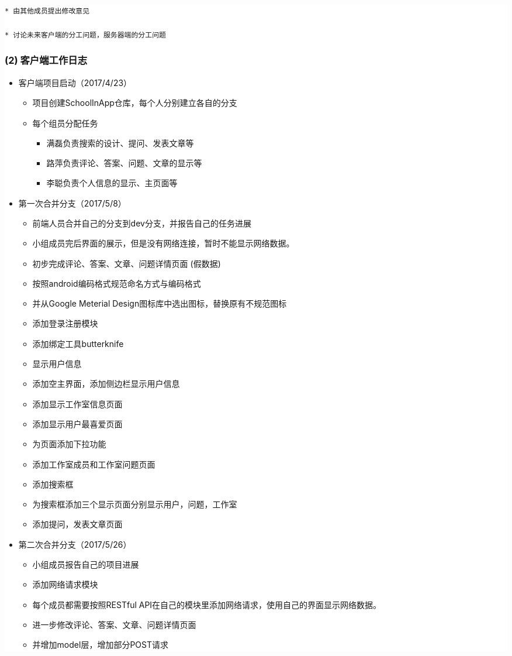     * 由其他成员提出修改意见  
    
    * 讨论未来客户端的分工问题，服务器端的分工问题

### (2) 客户端工作日志  

* 客户端项目启动（2017/4/23）  

    * 项目创建SchoolInApp仓库，每个人分别建立各自的分支  
    
    * 每个组员分配任务  
      
      * 满磊负责搜索的设计、提问、发表文章等  
      
      * 路萍负责评论、答案、问题、文章的显示等  
      
      * 李聪负责个人信息的显示、主页面等  
        
        
* 第一次合并分支（2017/5/8）  

    * 前端人员合并自己的分支到dev分支，并报告自己的任务进展  
    
    * 小组成员完后界面的展示，但是没有网络连接，暂时不能显示网络数据。  
    
    * 初步完成评论、答案、文章、问题详情页面 (假数据)  
    
    * 按照android编码格式规范命名方式与编码格式  
    
    * 并从Google Meterial Design图标库中选出图标，替换原有不规范图标  
    
    * 添加登录注册模块  
    
    * 添加绑定工具butterknife
    
    * 显示用户信息
    
    * 添加空主界面，添加侧边栏显示用户信息  
    
    * 添加显示工作室信息页面  
    
    * 添加显示用户最喜爱页面  
    
    * 为页面添加下拉功能  
    
    * 添加工作室成员和工作室问题页面  
    
    * 添加搜索框  
    
    * 为搜索框添加三个显示页面分别显示用户，问题，工作室  
    
    * 添加提问，发表文章页面  
      
      
* 第二次合并分支（2017/5/26）  

    * 小组成员报告自己的项目进展  
    
    * 添加网络请求模块  
    
    * 每个成员都需要按照RESTful API在自己的模块里添加网络请求，使用自己的界面显示网络数据。  
    
    * 进一步修改评论、答案、文章、问题详情页面  
    
    * 并增加model层，增加部分POST请求  
    